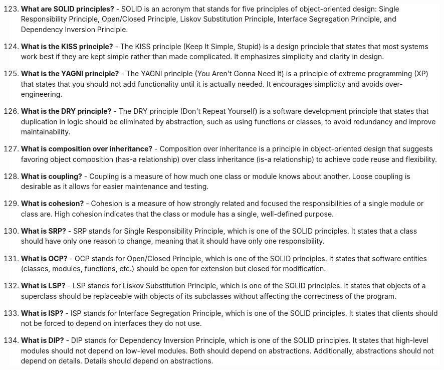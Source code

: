123. **What are SOLID principles?**
    - SOLID is an acronym that stands for five principles of object-oriented design: Single Responsibility Principle, Open/Closed Principle, Liskov Substitution Principle, Interface Segregation Principle, and Dependency Inversion Principle.

224. **What is the KISS principle?**
    - The KISS principle (Keep It Simple, Stupid) is a design principle that states that most systems work best if they are kept simple rather than made complicated. It emphasizes simplicity and clarity in design.

225. **What is the YAGNI principle?**
    - The YAGNI principle (You Aren't Gonna Need It) is a principle of extreme programming (XP) that states that you should not add functionality until it is actually needed. It encourages simplicity and avoids over-engineering.

226. **What is the DRY principle?**
    - The DRY principle (Don't Repeat Yourself) is a software development principle that states that duplication in logic should be eliminated by abstraction, such as using functions or classes, to avoid redundancy and improve maintainability.

227. **What is composition over inheritance?**
    - Composition over inheritance is a principle in object-oriented design that suggests favoring object composition (has-a relationship) over class inheritance (is-a relationship) to achieve code reuse and flexibility.

232. **What is coupling?**
    - Coupling is a measure of how much one class or module knows about another. Loose coupling is desirable as it allows for easier maintenance and testing.

133. **What is cohesion?**
    - Cohesion is a measure of how strongly related and focused the responsibilities of a single module or class are. High cohesion indicates that the class or module has a single, well-defined purpose.

134. **What is SRP?**
    - SRP stands for Single Responsibility Principle, which is one of the SOLID principles. It states that a class should have only one reason to change, meaning that it should have only one responsibility.

135. **What is OCP?**
    - OCP stands for Open/Closed Principle, which is one of the SOLID principles. It states that software entities (classes, modules, functions, etc.) should be open for extension but closed for modification.

136. **What is LSP?**
    - LSP stands for Liskov Substitution Principle, which is one of the SOLID principles. It states that objects of a superclass should be replaceable with objects of its subclasses without affecting the correctness of the program.

137. **What is ISP?**
    - ISP stands for Interface Segregation Principle, which is one of the SOLID principles. It states that clients should not be forced to depend on interfaces they do not use.

138. **What is DIP?**
    - DIP stands for Dependency Inversion Principle, which is one of the SOLID principles. It states that high-level modules should not depend on low-level modules. Both should depend on abstractions. Additionally, abstractions should not depend on details. Details should depend on abstractions.      
